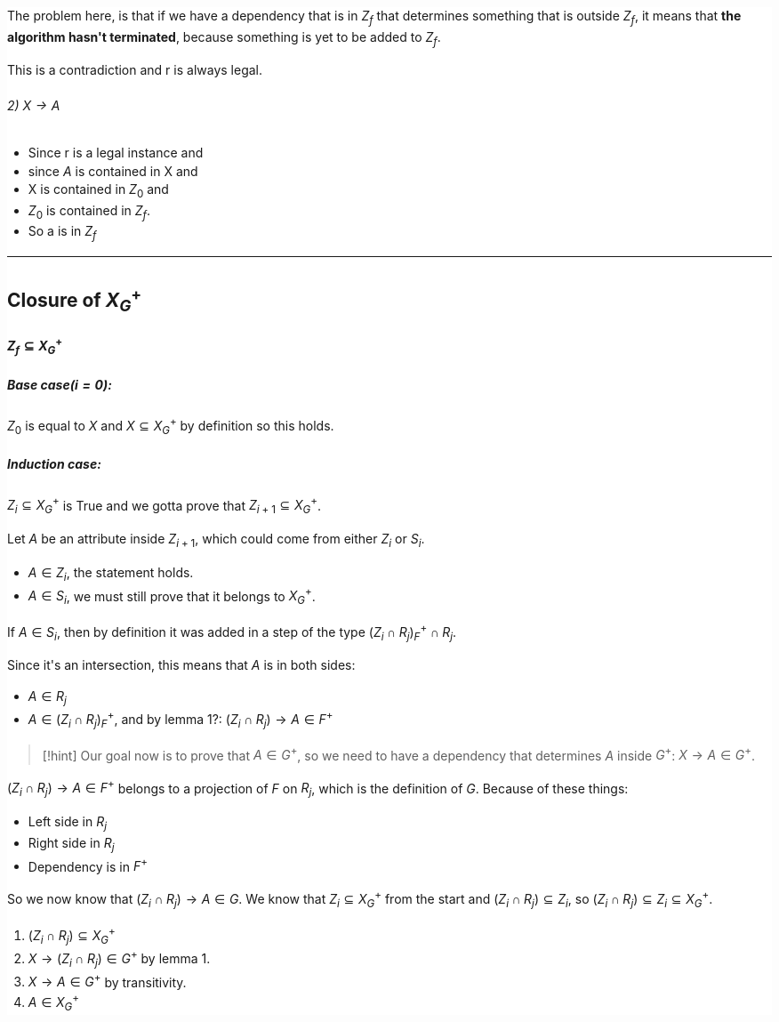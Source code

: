 The problem here, is that if we have a dependency that is in $Z_f$ that determines something that is outside $Z_f$, it means that **the algorithm hasn't terminated**, because something is yet to be added to $Z_f$.

This is a contradiction and r is always legal.


###### 2) $X→A$

- Since r is a legal instance and 
- since $A$ is contained in X and 
- X is contained in $Z_0$ and 
- $Z_0$ is contained in $Z_f$. 
- So a is in $Z_f$

---


## Closure of $X^+_G$

#### $Z_f \subseteq X^+_G$
##### Base case($i=0$):

$Z_0$ is equal to $X$ and $X \subseteq X^+_G$ by definition so this holds.


##### Induction case:
$Z_i \subseteq X^+_G$ is True and we gotta prove that $Z_{i+1} \subseteq X^+_G$.

Let $A$ be an attribute inside $Z_{i+1}$, which could come from either $Z_i$ or $S_i$.
- $A\in Z_i$, the statement holds.
- $A \in S_i$, we must still prove that it belongs to $X^+_G$.


If $A \in S_i$, then by definition it was added in a step of the type $(Z_i\cap R_j)^+_F \cap R_j$.

Since it's an intersection, this means that $A$ is in both sides:
- $A \in R_j$
- $A \in (Z_i\cap R_j)^+_F$, and by lemma 1?: $(Z_i \cap R_j) → A \in F^+$

> [!hint]
> Our goal now is to prove that $A \in G^+$, so we need to have a dependency that determines $A$ inside $G^+$: $X→A \in G^+$.


$(Z_i \cap R_j) → A \in F^+$ belongs to a projection of $F$ on $R_j$, which is the definition of $G$. Because of these things:
- Left side in $R_j$
- Right side in $R_j$
- Dependency is in $F^+$

So we now know that $(Z_i \cap R_j) → A \in G$.
We know that $Z_i \subseteq X^+_G$ from the start and $(Z_i \cap R_j) \subseteq Z_i$, so $(Z_i \cap R_j) \subseteq Z_i \subseteq X^+_G$.

1. $(Z_i \cap R_j) \subseteq X^+_G$
2. $X→(Z_i \cap R_j)\in G^+$ by lemma 1.
3. $X→A\in G^+$ by transitivity.
4. $A \in X^+_G$
